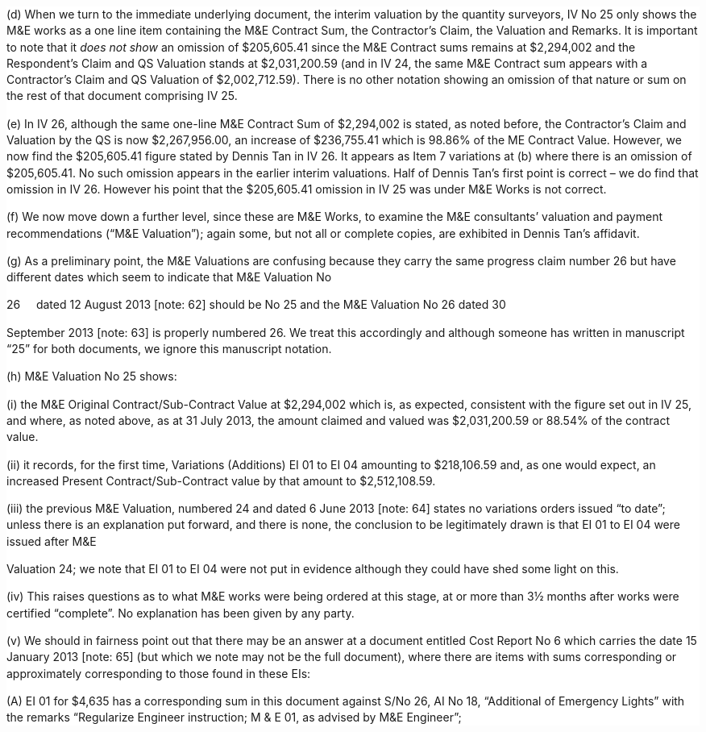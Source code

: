 (d) When we turn to the immediate underlying document, the interim valuation by the quantity surveyors, IV No 25 only shows the M&E works as a one line item containing the M&E Contract Sum, the Contractor’s Claim, the Valuation and Remarks. It is important to note that it _does not show_ an omission of $205,605.41 since the M&E Contract sums remains at $2,294,002 and the Respondent’s Claim and QS Valuation stands at $2,031,200.59 (and in IV 24, the same M&E Contract sum appears with a Contractor’s Claim and QS Valuation of $2,002,712.59). There is no other notation showing an omission of that nature or sum on the rest of that document comprising IV 25. 

(e) In IV 26, although the same one-line M&E Contract Sum of $2,294,002 is stated, as noted before, the Contractor’s Claim and Valuation by the QS is now $2,267,956.00, an increase of $236,755.41 which is 98.86% of the ME Contract Value. However, we now find the $205,605.41 figure stated by Dennis Tan in IV 26. It appears as Item 7 variations at (b) where there is an omission of $205,605.41. No such omission appears in the earlier interim valuations. Half of Dennis Tan’s first point is correct – we do find that omission in IV 26. However his point that the $205,605.41 omission in IV 25 was under M&E Works is not correct. 

(f) We now move down a further level, since these are M&E Works, to examine the M&E consultants’ valuation and payment recommendations (“M&E Valuation”); again some, but not all or complete copies, are exhibited in Dennis Tan’s affidavit. 

(g) As a preliminary point, the M&E Valuations are confusing because they carry the same progress claim number 26 but have different dates which seem to indicate that M&E Valuation No 

26     dated 12 August 2013 [note: 62] should be No 25 and the M&E Valuation No 26 dated 30 

September 2013 [note: 63] is properly numbered 26. We treat this accordingly and although someone has written in manuscript “25” for both documents, we ignore this manuscript notation. 

(h) M&E Valuation No 25 shows: 

 (i) the M&E Original Contract/Sub-Contract Value at $2,294,002 which is, as expected, consistent with the figure set out in IV 25, and where, as noted above, as at 31 July 2013, the amount claimed and valued was $2,031,200.59 or 88.54% of the contract value. 

 (ii) it records, for the first time, Variations (Additions) EI 01 to EI 04 amounting to $218,106.59 and, as one would expect, an increased Present Contract/Sub-Contract value by that amount to $2,512,108.59. 

 (iii) the previous M&E Valuation, numbered 24 and dated 6 June 2013 [note: 64] states no variations orders issued “to date”; unless there is an explanation put forward, and there is none, the conclusion to be legitimately drawn is that EI 01 to EI 04 were issued after M&E 


 Valuation 24; we note that EI 01 to EI 04 were not put in evidence although they could have shed some light on this. 

 (iv) This raises questions as to what M&E works were being ordered at this stage, at or more than 3½ months after works were certified “complete”. No explanation has been given by any party. 

 (v) We should in fairness point out that there may be an answer at a document entitled Cost Report No 6 which carries the date 15 January 2013 [note: 65] (but which we note may not be the full document), where there are items with sums corresponding or approximately corresponding to those found in these EIs: 

 (A) EI 01 for $4,635 has a corresponding sum in this document against S/No 26, AI No 18, “Additional of Emergency Lights” with the remarks “Regularize Engineer instruction; M & E 01, as advised by M&E Engineer”; 
